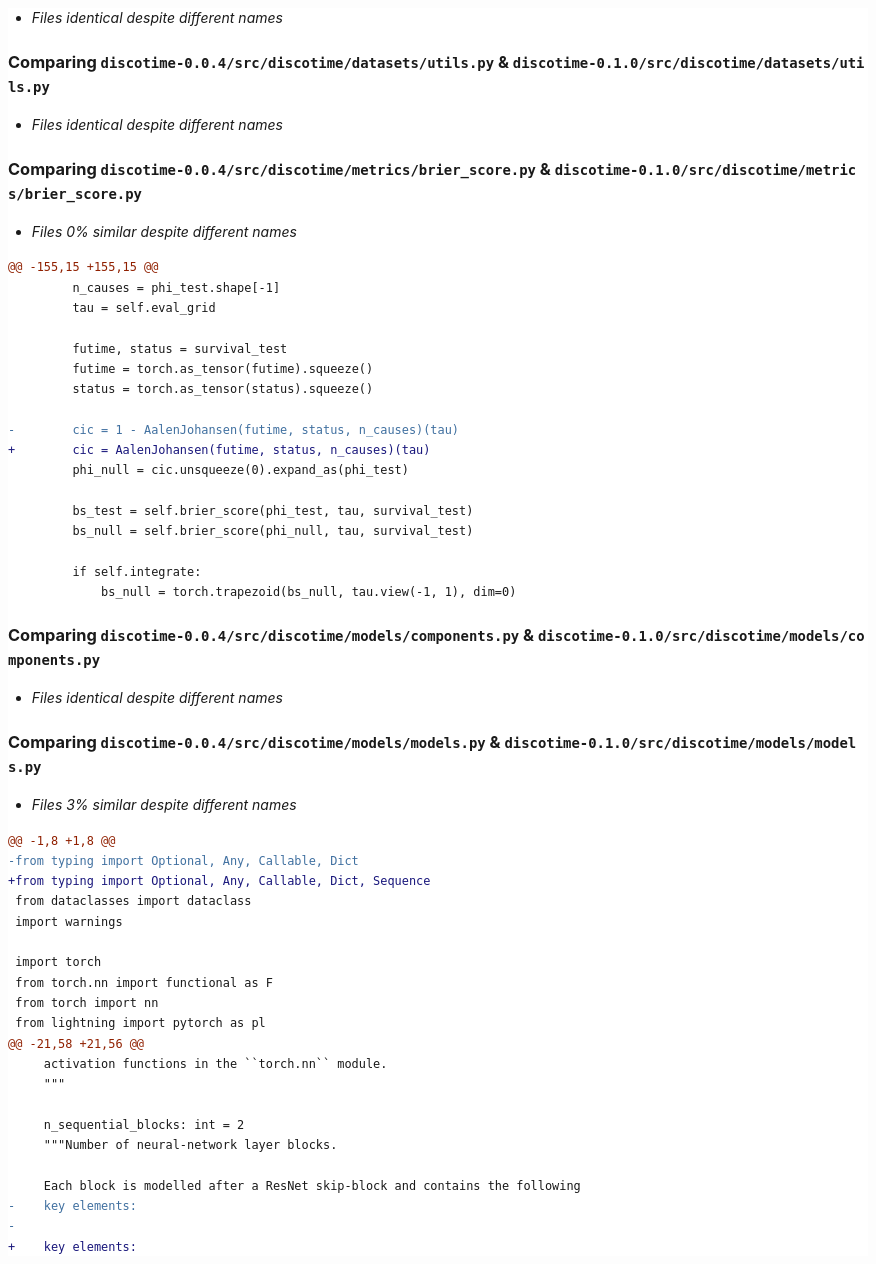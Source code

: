  * *Files identical despite different names*

### Comparing `discotime-0.0.4/src/discotime/datasets/utils.py` & `discotime-0.1.0/src/discotime/datasets/utils.py`

 * *Files identical despite different names*

### Comparing `discotime-0.0.4/src/discotime/metrics/brier_score.py` & `discotime-0.1.0/src/discotime/metrics/brier_score.py`

 * *Files 0% similar despite different names*

```diff
@@ -155,15 +155,15 @@
         n_causes = phi_test.shape[-1]
         tau = self.eval_grid
 
         futime, status = survival_test
         futime = torch.as_tensor(futime).squeeze()
         status = torch.as_tensor(status).squeeze()
 
-        cic = 1 - AalenJohansen(futime, status, n_causes)(tau)
+        cic = AalenJohansen(futime, status, n_causes)(tau)
         phi_null = cic.unsqueeze(0).expand_as(phi_test)
 
         bs_test = self.brier_score(phi_test, tau, survival_test)
         bs_null = self.brier_score(phi_null, tau, survival_test)
 
         if self.integrate:
             bs_null = torch.trapezoid(bs_null, tau.view(-1, 1), dim=0)
```

### Comparing `discotime-0.0.4/src/discotime/models/components.py` & `discotime-0.1.0/src/discotime/models/components.py`

 * *Files identical despite different names*

### Comparing `discotime-0.0.4/src/discotime/models/models.py` & `discotime-0.1.0/src/discotime/models/models.py`

 * *Files 3% similar despite different names*

```diff
@@ -1,8 +1,8 @@
-from typing import Optional, Any, Callable, Dict
+from typing import Optional, Any, Callable, Dict, Sequence
 from dataclasses import dataclass
 import warnings
 
 import torch
 from torch.nn import functional as F
 from torch import nn
 from lightning import pytorch as pl
@@ -21,58 +21,56 @@
     activation functions in the ``torch.nn`` module.
     """
 
     n_sequential_blocks: int = 2
     """Number of neural-network layer blocks.
 
     Each block is modelled after a ResNet skip-block and contains the following
-    key elements: 
-    
+    key elements:
```